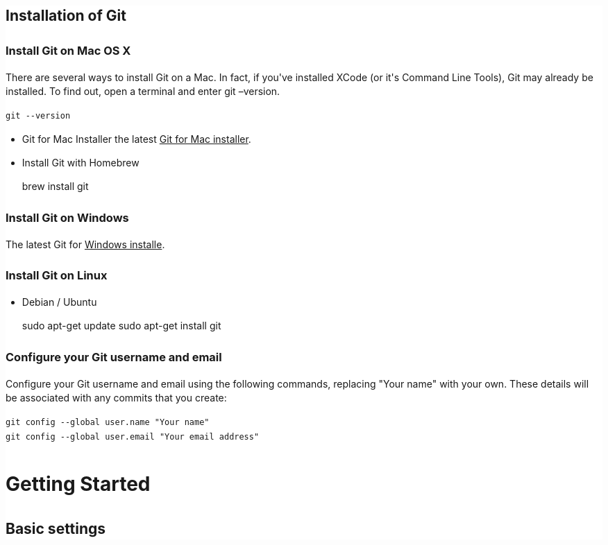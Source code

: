 
<a id="orgeb8e2b0"></a>

## Installation of Git


<a id="orge6729e8"></a>

### Install Git on Mac OS X

There are several ways to install Git on a Mac. In fact, if you've installed XCode (or it's Command Line Tools), Git may already be installed. To find out, open a terminal and enter git &#x2013;version.

    git --version

-   Git for Mac Installer
    the latest [Git for Mac installer](https://sourceforge.net/projects/git-osx-installer/files/).
-   Install Git with Homebrew

    brew install git


<a id="orgf7bfdcb"></a>

### Install Git on Windows

The latest Git for [Windows installe](https://gitforwindows.org/).


<a id="org139c6e1"></a>

### Install Git on Linux

-   Debian / Ubuntu

    sudo apt-get update
    sudo apt-get install git


<a id="org056b858"></a>

### Configure your Git username and email

Configure your Git username and email using the following commands, replacing "Your name" with your own. These details will be associated with any commits that you create:

    git config --global user.name "Your name"
    git config --global user.email "Your email address"


<a id="org2420ac0"></a>

# Getting Started


<a id="orgbd50196"></a>

## Basic settings
